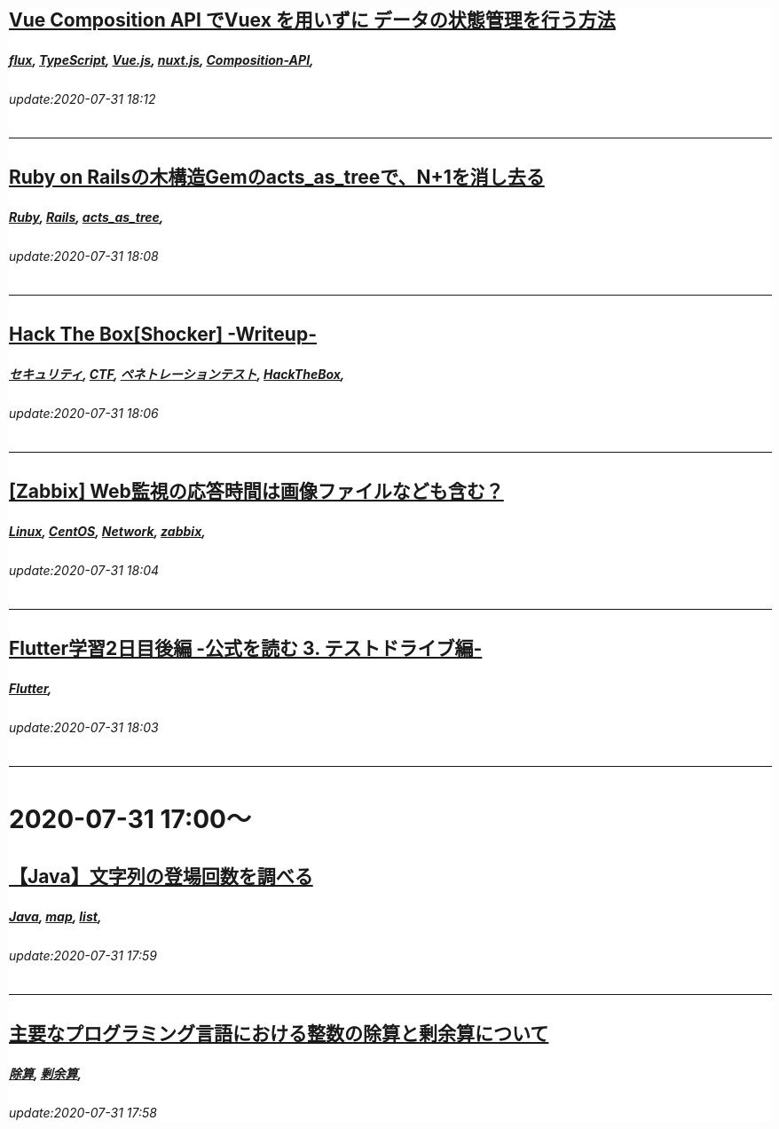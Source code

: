 ## [Vue Composition API でVuex を用いずに データの状態管理を行う方法](https://qiita.com/0622okakyo/items/9d3d264f0417a1cb4923)
##### [flux](https://qiita.com/tags/flux), [TypeScript](https://qiita.com/tags/TypeScript), [Vue.js](https://qiita.com/tags/Vue.js), [nuxt.js](https://qiita.com/tags/nuxt.js), [Composition-API](https://qiita.com/tags/Composition-API), 
###### update:2020-07-31 18:12
---
## [Ruby on Railsの木構造Gemのacts_as_treeで、N+1を消し去る](https://qiita.com/jin-jar-ale/items/a6c741e485845dfdda16)
##### [Ruby](https://qiita.com/tags/Ruby), [Rails](https://qiita.com/tags/Rails), [acts_as_tree](https://qiita.com/tags/acts_as_tree), 
###### update:2020-07-31 18:08
---
## [Hack The Box[Shocker] -Writeup-](https://qiita.com/yukitsukai47/items/37de18a81b138d93373a)
##### [セキュリティ](https://qiita.com/tags/セキュリティ), [CTF](https://qiita.com/tags/CTF), [ペネトレーションテスト](https://qiita.com/tags/ペネトレーションテスト), [HackTheBox](https://qiita.com/tags/HackTheBox), 
###### update:2020-07-31 18:06
---
## [[Zabbix] Web監視の応答時間は画像ファイルなども含む？](https://qiita.com/fukuchan-senpai/items/1856e4bb7eafa53092aa)
##### [Linux](https://qiita.com/tags/Linux), [CentOS](https://qiita.com/tags/CentOS), [Network](https://qiita.com/tags/Network), [zabbix](https://qiita.com/tags/zabbix), 
###### update:2020-07-31 18:04
---
## [Flutter学習2日目後編 -公式を読む 3. テストドライブ編-](https://qiita.com/umiremix/items/f1a84f96199054fbebf2)
##### [Flutter](https://qiita.com/tags/Flutter), 
###### update:2020-07-31 18:03
---




# 2020-07-31 17:00～
## [【Java】文字列の登場回数を調べる](https://qiita.com/yuji323/items/deb55e53498a6a38d15a)
##### [Java](https://qiita.com/tags/Java), [map](https://qiita.com/tags/map), [list](https://qiita.com/tags/list), 
###### update:2020-07-31 17:59
---
## [主要なプログラミング言語における整数の除算と剰余算について](https://qiita.com/FromNand/items/8534e461ba0f92d11a82)
##### [除算](https://qiita.com/tags/除算), [剰余算](https://qiita.com/tags/剰余算), 
###### update:2020-07-31 17:58